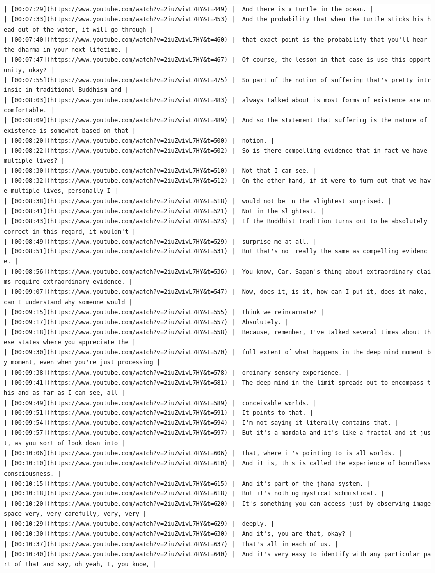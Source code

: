     | [00:07:29](https://www.youtube.com/watch?v=2iuZwivL7HY&t=449) |  And there is a turtle in the ocean. |
    | [00:07:33](https://www.youtube.com/watch?v=2iuZwivL7HY&t=453) |  And the probability that when the turtle sticks his head out of the water, it will go through |
    | [00:07:40](https://www.youtube.com/watch?v=2iuZwivL7HY&t=460) |  that exact point is the probability that you'll hear the dharma in your next lifetime. |
    | [00:07:47](https://www.youtube.com/watch?v=2iuZwivL7HY&t=467) |  Of course, the lesson in that case is use this opportunity, okay? |
    | [00:07:55](https://www.youtube.com/watch?v=2iuZwivL7HY&t=475) |  So part of the notion of suffering that's pretty intrinsic in traditional Buddhism and |
    | [00:08:03](https://www.youtube.com/watch?v=2iuZwivL7HY&t=483) |  always talked about is most forms of existence are uncomfortable. |
    | [00:08:09](https://www.youtube.com/watch?v=2iuZwivL7HY&t=489) |  And so the statement that suffering is the nature of existence is somewhat based on that |
    | [00:08:20](https://www.youtube.com/watch?v=2iuZwivL7HY&t=500) |  notion. |
    | [00:08:22](https://www.youtube.com/watch?v=2iuZwivL7HY&t=502) |  So is there compelling evidence that in fact we have multiple lives? |
    | [00:08:30](https://www.youtube.com/watch?v=2iuZwivL7HY&t=510) |  Not that I can see. |
    | [00:08:32](https://www.youtube.com/watch?v=2iuZwivL7HY&t=512) |  On the other hand, if it were to turn out that we have multiple lives, personally I |
    | [00:08:38](https://www.youtube.com/watch?v=2iuZwivL7HY&t=518) |  would not be in the slightest surprised. |
    | [00:08:41](https://www.youtube.com/watch?v=2iuZwivL7HY&t=521) |  Not in the slightest. |
    | [00:08:43](https://www.youtube.com/watch?v=2iuZwivL7HY&t=523) |  If the Buddhist tradition turns out to be absolutely correct in this regard, it wouldn't |
    | [00:08:49](https://www.youtube.com/watch?v=2iuZwivL7HY&t=529) |  surprise me at all. |
    | [00:08:51](https://www.youtube.com/watch?v=2iuZwivL7HY&t=531) |  But that's not really the same as compelling evidence. |
    | [00:08:56](https://www.youtube.com/watch?v=2iuZwivL7HY&t=536) |  You know, Carl Sagan's thing about extraordinary claims require extraordinary evidence. |
    | [00:09:07](https://www.youtube.com/watch?v=2iuZwivL7HY&t=547) |  Now, does it, is it, how can I put it, does it make, can I understand why someone would |
    | [00:09:15](https://www.youtube.com/watch?v=2iuZwivL7HY&t=555) |  think we reincarnate? |
    | [00:09:17](https://www.youtube.com/watch?v=2iuZwivL7HY&t=557) |  Absolutely. |
    | [00:09:18](https://www.youtube.com/watch?v=2iuZwivL7HY&t=558) |  Because, remember, I've talked several times about these states where you appreciate the |
    | [00:09:30](https://www.youtube.com/watch?v=2iuZwivL7HY&t=570) |  full extent of what happens in the deep mind moment by moment, even when you're just processing |
    | [00:09:38](https://www.youtube.com/watch?v=2iuZwivL7HY&t=578) |  ordinary sensory experience. |
    | [00:09:41](https://www.youtube.com/watch?v=2iuZwivL7HY&t=581) |  The deep mind in the limit spreads out to encompass this and as far as I can see, all |
    | [00:09:49](https://www.youtube.com/watch?v=2iuZwivL7HY&t=589) |  conceivable worlds. |
    | [00:09:51](https://www.youtube.com/watch?v=2iuZwivL7HY&t=591) |  It points to that. |
    | [00:09:54](https://www.youtube.com/watch?v=2iuZwivL7HY&t=594) |  I'm not saying it literally contains that. |
    | [00:09:57](https://www.youtube.com/watch?v=2iuZwivL7HY&t=597) |  But it's a mandala and it's like a fractal and it just, as you sort of look down into |
    | [00:10:06](https://www.youtube.com/watch?v=2iuZwivL7HY&t=606) |  that, where it's pointing to is all worlds. |
    | [00:10:10](https://www.youtube.com/watch?v=2iuZwivL7HY&t=610) |  And it is, this is called the experience of boundless consciousness. |
    | [00:10:15](https://www.youtube.com/watch?v=2iuZwivL7HY&t=615) |  And it's part of the jhana system. |
    | [00:10:18](https://www.youtube.com/watch?v=2iuZwivL7HY&t=618) |  But it's nothing mystical schmistical. |
    | [00:10:20](https://www.youtube.com/watch?v=2iuZwivL7HY&t=620) |  It's something you can access just by observing image space very, very carefully, very, very |
    | [00:10:29](https://www.youtube.com/watch?v=2iuZwivL7HY&t=629) |  deeply. |
    | [00:10:30](https://www.youtube.com/watch?v=2iuZwivL7HY&t=630) |  And it's, you are that, okay? |
    | [00:10:37](https://www.youtube.com/watch?v=2iuZwivL7HY&t=637) |  That's all in each of us. |
    | [00:10:40](https://www.youtube.com/watch?v=2iuZwivL7HY&t=640) |  And it's very easy to identify with any particular part of that and say, oh yeah, I, you know, |